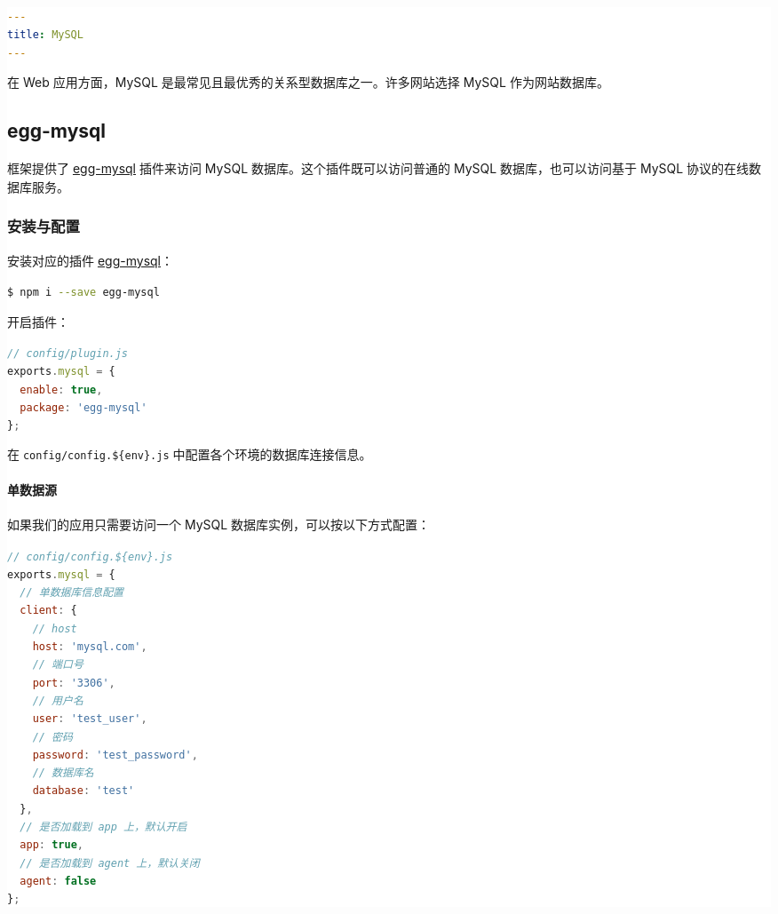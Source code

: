 ```yaml
---
title: MySQL
---
```


在 Web 应用方面，MySQL 是最常见且最优秀的关系型数据库之一。许多网站选择 MySQL 作为网站数据库。

## egg-mysql

框架提供了 [egg-mysql] 插件来访问 MySQL 数据库。这个插件既可以访问普通的 MySQL 数据库，也可以访问基于 MySQL 协议的在线数据库服务。

### 安装与配置

安装对应的插件 [egg-mysql]：

```bash
$ npm i --save egg-mysql
```

开启插件：

```js
// config/plugin.js
exports.mysql = {
  enable: true,
  package: 'egg-mysql'
};
```

在 `config/config.${env}.js` 中配置各个环境的数据库连接信息。

#### 单数据源

如果我们的应用只需要访问一个 MySQL 数据库实例，可以按以下方式配置：

```js
// config/config.${env}.js
exports.mysql = {
  // 单数据库信息配置
  client: {
    // host
    host: 'mysql.com',
    // 端口号
    port: '3306',
    // 用户名
    user: 'test_user',
    // 密码
    password: 'test_password',
    // 数据库名
    database: 'test'
  },
  // 是否加载到 app 上，默认开启
  app: true,
  // 是否加载到 agent 上，默认关闭
  agent: false
};
```


[egg-mysql]: https://github.com/eggjs/egg-mysql "egg-mysql"
[egg-mysql]: https://github.com/eggjs/egg-mysql
